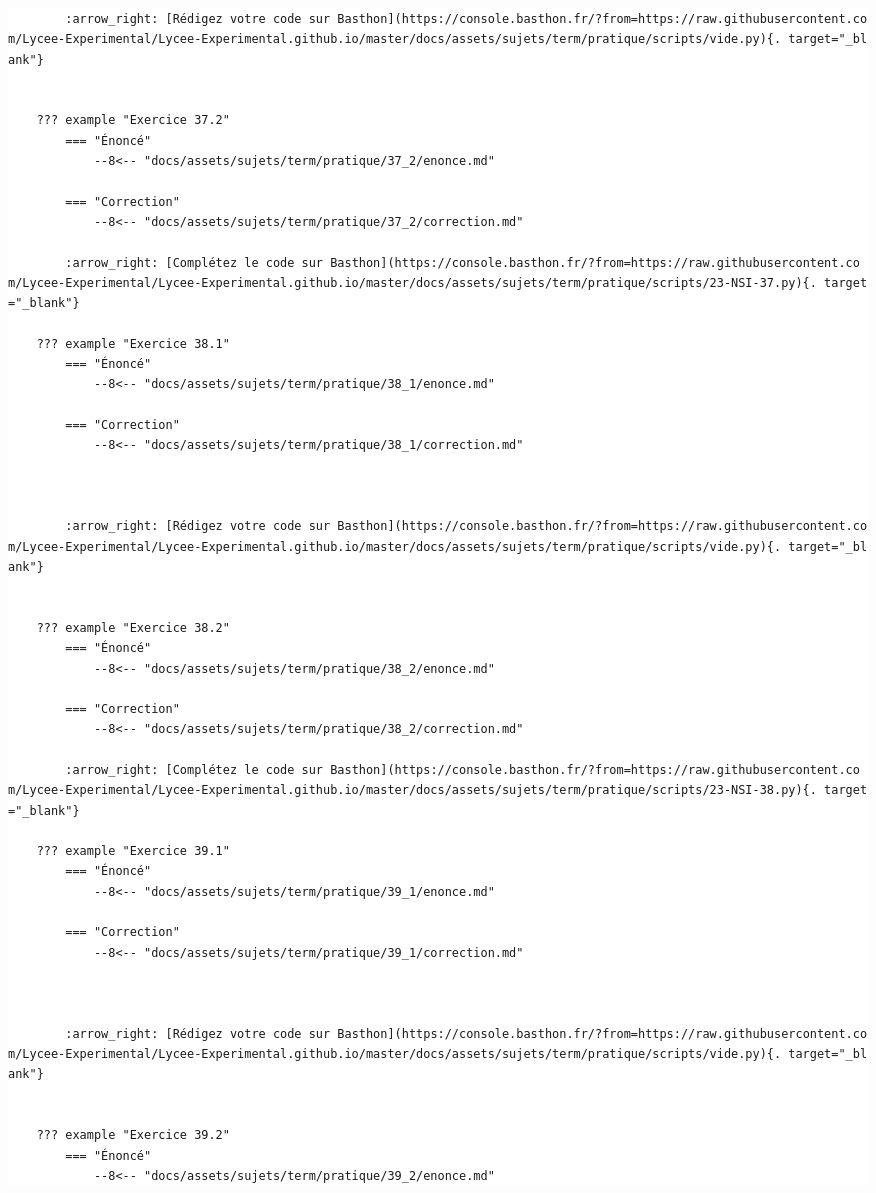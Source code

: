 
            
            :arrow_right: [Rédigez votre code sur Basthon](https://console.basthon.fr/?from=https://raw.githubusercontent.com/Lycee-Experimental/Lycee-Experimental.github.io/master/docs/assets/sujets/term/pratique/scripts/vide.py){. target="_blank"}


        ??? example "Exercice 37.2"
            === "Énoncé" 
                --8<-- "docs/assets/sujets/term/pratique/37_2/enonce.md"

            === "Correction"
                --8<-- "docs/assets/sujets/term/pratique/37_2/correction.md"
            
            :arrow_right: [Complétez le code sur Basthon](https://console.basthon.fr/?from=https://raw.githubusercontent.com/Lycee-Experimental/Lycee-Experimental.github.io/master/docs/assets/sujets/term/pratique/scripts/23-NSI-37.py){. target="_blank"}
            
        ??? example "Exercice 38.1"
            === "Énoncé" 
                --8<-- "docs/assets/sujets/term/pratique/38_1/enonce.md"

            === "Correction"
                --8<-- "docs/assets/sujets/term/pratique/38_1/correction.md"


            
            :arrow_right: [Rédigez votre code sur Basthon](https://console.basthon.fr/?from=https://raw.githubusercontent.com/Lycee-Experimental/Lycee-Experimental.github.io/master/docs/assets/sujets/term/pratique/scripts/vide.py){. target="_blank"}


        ??? example "Exercice 38.2"
            === "Énoncé" 
                --8<-- "docs/assets/sujets/term/pratique/38_2/enonce.md"

            === "Correction"
                --8<-- "docs/assets/sujets/term/pratique/38_2/correction.md"
            
            :arrow_right: [Complétez le code sur Basthon](https://console.basthon.fr/?from=https://raw.githubusercontent.com/Lycee-Experimental/Lycee-Experimental.github.io/master/docs/assets/sujets/term/pratique/scripts/23-NSI-38.py){. target="_blank"}
            
        ??? example "Exercice 39.1"
            === "Énoncé" 
                --8<-- "docs/assets/sujets/term/pratique/39_1/enonce.md"

            === "Correction"
                --8<-- "docs/assets/sujets/term/pratique/39_1/correction.md"


            
            :arrow_right: [Rédigez votre code sur Basthon](https://console.basthon.fr/?from=https://raw.githubusercontent.com/Lycee-Experimental/Lycee-Experimental.github.io/master/docs/assets/sujets/term/pratique/scripts/vide.py){. target="_blank"}


        ??? example "Exercice 39.2"
            === "Énoncé" 
                --8<-- "docs/assets/sujets/term/pratique/39_2/enonce.md"
